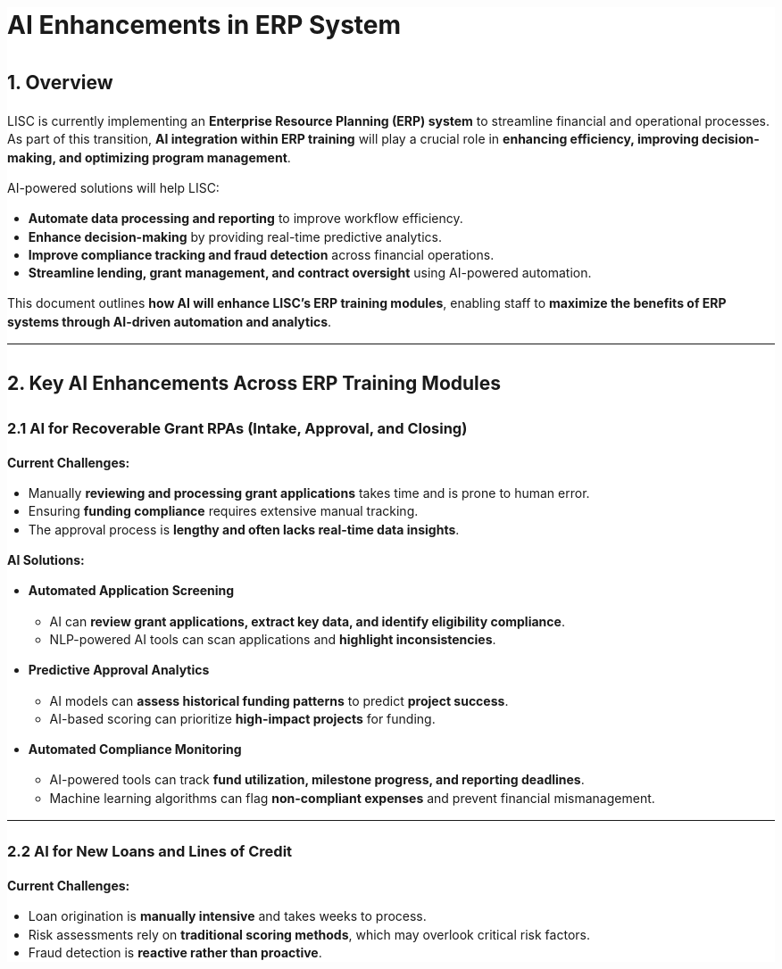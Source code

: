 # **AI Enhancements in ERP System**


## **1. Overview**
LISC is currently implementing an **Enterprise Resource Planning (ERP) system** to streamline financial and operational processes. As part of this transition, **AI integration within ERP training** will play a crucial role in **enhancing efficiency, improving decision-making, and optimizing program management**.

AI-powered solutions will help LISC:
- **Automate data processing and reporting** to improve workflow efficiency.
- **Enhance decision-making** by providing real-time predictive analytics.
- **Improve compliance tracking and fraud detection** across financial operations.
- **Streamline lending, grant management, and contract oversight** using AI-powered automation.

This document outlines **how AI will enhance LISC’s ERP training modules**, enabling staff to **maximize the benefits of ERP systems through AI-driven automation and analytics**.

---

## **2. Key AI Enhancements Across ERP Training Modules**

### **2.1 AI for Recoverable Grant RPAs (Intake, Approval, and Closing)**
**Current Challenges:**
- Manually **reviewing and processing grant applications** takes time and is prone to human error.
- Ensuring **funding compliance** requires extensive manual tracking.
- The approval process is **lengthy and often lacks real-time data insights**.

**AI Solutions:**
- **Automated Application Screening**  
  - AI can **review grant applications, extract key data, and identify eligibility compliance**.  
  - NLP-powered AI tools can scan applications and **highlight inconsistencies**.

- **Predictive Approval Analytics**  
  - AI models can **assess historical funding patterns** to predict **project success**.  
  - AI-based scoring can prioritize **high-impact projects** for funding.

- **Automated Compliance Monitoring**  
  - AI-powered tools can track **fund utilization, milestone progress, and reporting deadlines**.  
  - Machine learning algorithms can flag **non-compliant expenses** and prevent financial mismanagement.

---

### **2.2 AI for New Loans and Lines of Credit**
**Current Challenges:**
- Loan origination is **manually intensive** and takes weeks to process.
- Risk assessments rely on **traditional scoring methods**, which may overlook critical risk factors.
- Fraud detection is **reactive rather than proactive**.
